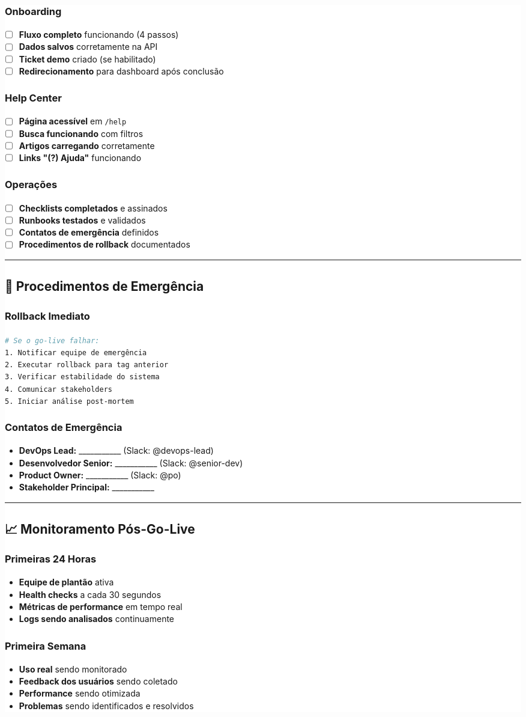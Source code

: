 ### Onboarding
- [ ] **Fluxo completo** funcionando (4 passos)
- [ ] **Dados salvos** corretamente na API
- [ ] **Ticket demo** criado (se habilitado)
- [ ] **Redirecionamento** para dashboard após conclusão

### Help Center
- [ ] **Página acessível** em `/help`
- [ ] **Busca funcionando** com filtros
- [ ] **Artigos carregando** corretamente
- [ ] **Links "(?) Ajuda"** funcionando

### Operações
- [ ] **Checklists completados** e assinados
- [ ] **Runbooks testados** e validados
- [ ] **Contatos de emergência** definidos
- [ ] **Procedimentos de rollback** documentados

---

## 🚨 Procedimentos de Emergência

### Rollback Imediato
```bash
# Se o go-live falhar:
1. Notificar equipe de emergência
2. Executar rollback para tag anterior
3. Verificar estabilidade do sistema
4. Comunicar stakeholders
5. Iniciar análise post-mortem
```

### Contatos de Emergência
- **DevOps Lead:** ___________ (Slack: @devops-lead)
- **Desenvolvedor Senior:** ___________ (Slack: @senior-dev)
- **Product Owner:** ___________ (Slack: @po)
- **Stakeholder Principal:** ___________

---

## 📈 Monitoramento Pós-Go-Live

### Primeiras 24 Horas
- **Equipe de plantão** ativa
- **Health checks** a cada 30 segundos
- **Métricas de performance** em tempo real
- **Logs sendo analisados** continuamente

### Primeira Semana
- **Uso real** sendo monitorado
- **Feedback dos usuários** sendo coletado
- **Performance** sendo otimizada
- **Problemas** sendo identificados e resolvidos
